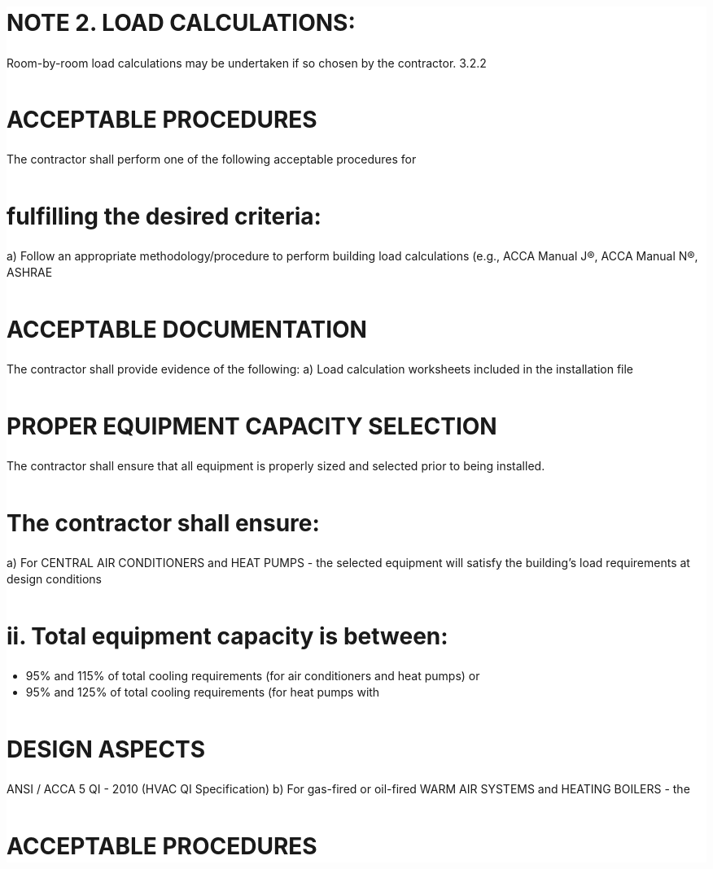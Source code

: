 # NOTE 2.  LOAD CALCULATIONS:

Room-by-room load calculations may be undertaken if so chosen by the
contractor.
3.2.2

# ACCEPTABLE PROCEDURES

The contractor shall perform one of the following acceptable procedures for

# fulfilling the desired criteria:

a) Follow an appropriate methodology/procedure to perform building load
calculations (e.g., ACCA Manual J®, ACCA Manual N®, ASHRAE

# ACCEPTABLE DOCUMENTATION

The contractor shall provide evidence of the following:
a) Load calculation worksheets included in the installation file

# PROPER EQUIPMENT CAPACITY SELECTION

The contractor shall ensure that all equipment is properly sized and selected prior to
being installed.

# The contractor shall ensure:

a) For CENTRAL AIR CONDITIONERS and HEAT PUMPS - the selected equipment
will satisfy the building’s load requirements at design conditions

# ii. Total equipment capacity is between:

- 95% and 115% of total cooling requirements (for air conditioners
and heat pumps)
or
- 95% and 125% of total cooling requirements (for heat pumps with

# DESIGN ASPECTS

ANSI / ACCA 5 QI - 2010 (HVAC QI Specification)
b) For gas-fired or oil-fired WARM AIR SYSTEMS and HEATING BOILERS - the

# ACCEPTABLE PROCEDURES
